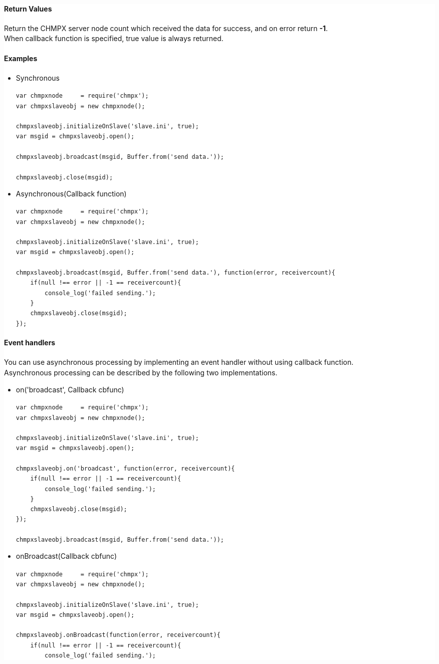 #### Return Values
Return the CHMPX server node count which received the data for success, and on error return **-1**.  
When callback function is specified, true value is always returned.

#### Examples
- Synchronous  
  ```
  var chmpxnode     = require('chmpx');
  var chmpxslaveobj = new chmpxnode();
  
  chmpxslaveobj.initializeOnSlave('slave.ini', true);
  var msgid = chmpxslaveobj.open();
  
  chmpxslaveobj.broadcast(msgid, Buffer.from('send data.'));
  
  chmpxslaveobj.close(msgid);
  ```
- Asynchronous(Callback function)  
  ```
  var chmpxnode     = require('chmpx');
  var chmpxslaveobj = new chmpxnode();
  
  chmpxslaveobj.initializeOnSlave('slave.ini', true);
  var msgid = chmpxslaveobj.open();
  
  chmpxslaveobj.broadcast(msgid, Buffer.from('send data.'), function(error, receivercount){
      if(null !== error || -1 == receivercount){
          console_log('failed sending.');
      }
      chmpxslaveobj.close(msgid);
  });
  ```

#### Event handlers
You can use asynchronous processing by implementing an event handler without using callback function.  
Asynchronous processing can be described by the following two implementations.
- on('broadcast', Callback cbfunc)  
  ```
  var chmpxnode     = require('chmpx');
  var chmpxslaveobj = new chmpxnode();
  
  chmpxslaveobj.initializeOnSlave('slave.ini', true);
  var msgid = chmpxslaveobj.open();
  
  chmpxslaveobj.on('broadcast', function(error, receivercount){
      if(null !== error || -1 == receivercount){
          console_log('failed sending.');
      }
      chmpxslaveobj.close(msgid);
  });
  
  chmpxslaveobj.broadcast(msgid, Buffer.from('send data.'));
  ```
- onBroadcast(Callback cbfunc)  
  ```
  var chmpxnode     = require('chmpx');
  var chmpxslaveobj = new chmpxnode();
  
  chmpxslaveobj.initializeOnSlave('slave.ini', true);
  var msgid = chmpxslaveobj.open();
  
  chmpxslaveobj.onBroadcast(function(error, receivercount){
      if(null !== error || -1 == receivercount){
          console_log('failed sending.');
  ```